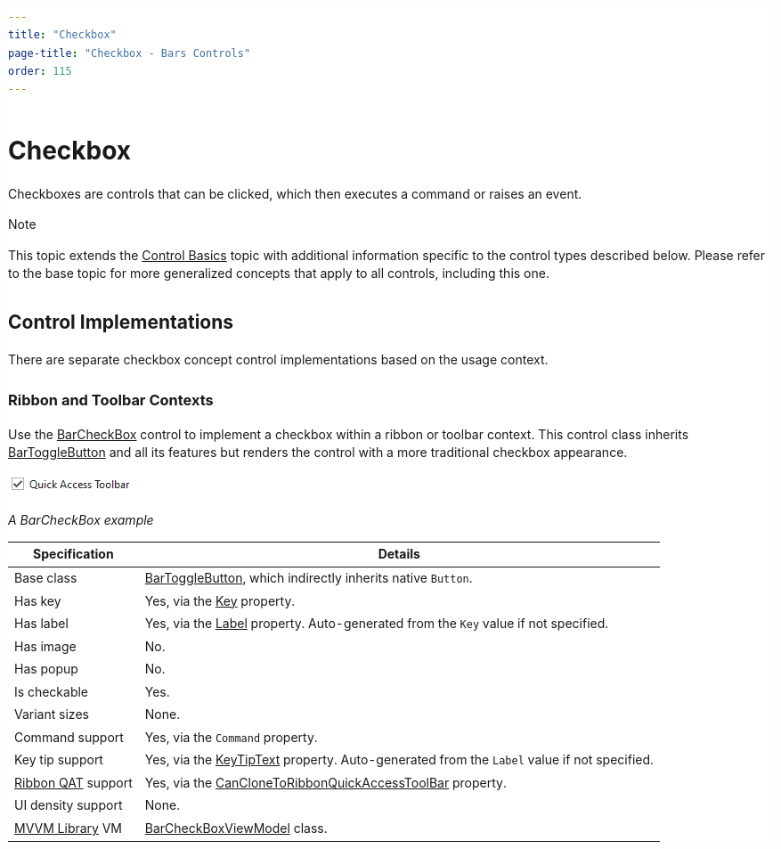 ```yaml
---
title: "Checkbox"
page-title: "Checkbox - Bars Controls"
order: 115
---
```

# Checkbox

Checkboxes are controls that can be clicked, which then executes a command or raises an event.

> [!NOTE]
> This topic extends the [Control Basics](control-basics.md) topic with additional information specific to the control types described below.  Please refer to the base topic for more generalized concepts that apply to all controls, including this one.

## Control Implementations

There are separate checkbox concept control implementations based on the usage context.

### Ribbon and Toolbar Contexts

Use the [BarCheckBox](xref:@ActiproUIRoot.Controls.Bars.BarCheckBox) control to implement a checkbox within a ribbon or toolbar context.  This control class inherits [BarToggleButton](xref:@ActiproUIRoot.Controls.Bars.BarToggleButton) and all its features but renders the control with a more traditional checkbox appearance.

![Screenshot](../images/checkbox-medium.png)

*A BarCheckBox example*

| Specification | Details |
|-----|-----|
| Base class | [BarToggleButton](xref:@ActiproUIRoot.Controls.Bars.BarToggleButton), which indirectly inherits native `Button`. |
| Has key | Yes, via the [Key](xref:@ActiproUIRoot.Controls.Bars.BarButton.Key) property. |
| Has label | Yes, via the [Label](xref:@ActiproUIRoot.Controls.Bars.BarButton.Label) property.  Auto-generated from the `Key` value if not specified. |
| Has image | No. |
| Has popup | No. |
| Is checkable | Yes. |
| Variant sizes | None. |
| Command support | Yes, via the `Command` property. |
| Key tip support | Yes, via the [KeyTipText](xref:@ActiproUIRoot.Controls.Bars.BarButton.KeyTipText) property.  Auto-generated from the `Label` value if not specified. |
| [Ribbon QAT](../ribbon-features/quick-access-toolbar.md) support | Yes, via the [CanCloneToRibbonQuickAccessToolBar](xref:@ActiproUIRoot.Controls.Bars.BarButton.CanCloneToRibbonQuickAccessToolBar) property. |
| UI density support | None. |
| [MVVM Library](../mvvm-support.md) VM | [BarCheckBoxViewModel](xref:@ActiproUIRoot.Controls.Bars.Mvvm.BarCheckBoxViewModel) class. |
